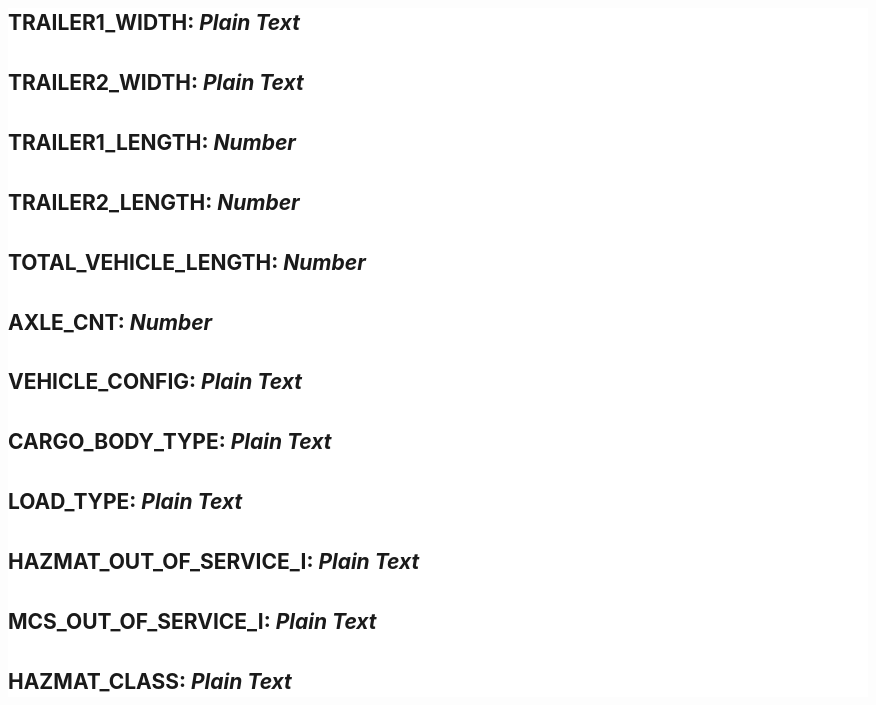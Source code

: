 
## TRAILER1_WIDTH: _Plain Text_
	

## TRAILER2_WIDTH: _Plain Text_
	

## TRAILER1_LENGTH: _Number_
	

## TRAILER2_LENGTH: _Number_
	

## TOTAL_VEHICLE_LENGTH: _Number_
	

## AXLE_CNT: _Number_
	

## VEHICLE_CONFIG: _Plain Text_
	

## CARGO_BODY_TYPE: _Plain Text_
	

## LOAD_TYPE: _Plain Text_
	

## HAZMAT_OUT_OF_SERVICE_I: _Plain Text_
	

## MCS_OUT_OF_SERVICE_I: _Plain Text_
	

## HAZMAT_CLASS: _Plain Text_
	
